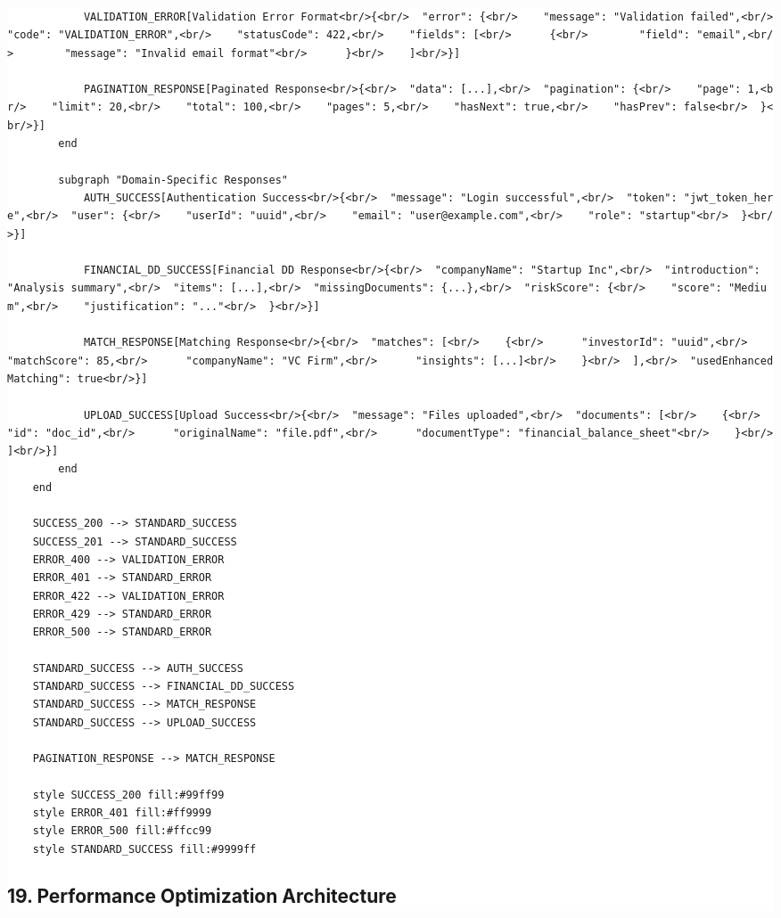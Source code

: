 ```mermaid
            VALIDATION_ERROR[Validation Error Format<br/>{<br/>  "error": {<br/>    "message": "Validation failed",<br/>    "code": "VALIDATION_ERROR",<br/>    "statusCode": 422,<br/>    "fields": [<br/>      {<br/>        "field": "email",<br/>        "message": "Invalid email format"<br/>      }<br/>    ]<br/>}]
            
            PAGINATION_RESPONSE[Paginated Response<br/>{<br/>  "data": [...],<br/>  "pagination": {<br/>    "page": 1,<br/>    "limit": 20,<br/>    "total": 100,<br/>    "pages": 5,<br/>    "hasNext": true,<br/>    "hasPrev": false<br/>  }<br/>}]
        end
        
        subgraph "Domain-Specific Responses"
            AUTH_SUCCESS[Authentication Success<br/>{<br/>  "message": "Login successful",<br/>  "token": "jwt_token_here",<br/>  "user": {<br/>    "userId": "uuid",<br/>    "email": "user@example.com",<br/>    "role": "startup"<br/>  }<br/>}]
            
            FINANCIAL_DD_SUCCESS[Financial DD Response<br/>{<br/>  "companyName": "Startup Inc",<br/>  "introduction": "Analysis summary",<br/>  "items": [...],<br/>  "missingDocuments": {...},<br/>  "riskScore": {<br/>    "score": "Medium",<br/>    "justification": "..."<br/>  }<br/>}]
            
            MATCH_RESPONSE[Matching Response<br/>{<br/>  "matches": [<br/>    {<br/>      "investorId": "uuid",<br/>      "matchScore": 85,<br/>      "companyName": "VC Firm",<br/>      "insights": [...]<br/>    }<br/>  ],<br/>  "usedEnhancedMatching": true<br/>}]
            
            UPLOAD_SUCCESS[Upload Success<br/>{<br/>  "message": "Files uploaded",<br/>  "documents": [<br/>    {<br/>      "id": "doc_id",<br/>      "originalName": "file.pdf",<br/>      "documentType": "financial_balance_sheet"<br/>    }<br/>  ]<br/>}]
        end
    end
    
    SUCCESS_200 --> STANDARD_SUCCESS
    SUCCESS_201 --> STANDARD_SUCCESS
    ERROR_400 --> VALIDATION_ERROR
    ERROR_401 --> STANDARD_ERROR
    ERROR_422 --> VALIDATION_ERROR
    ERROR_429 --> STANDARD_ERROR
    ERROR_500 --> STANDARD_ERROR
    
    STANDARD_SUCCESS --> AUTH_SUCCESS
    STANDARD_SUCCESS --> FINANCIAL_DD_SUCCESS
    STANDARD_SUCCESS --> MATCH_RESPONSE
    STANDARD_SUCCESS --> UPLOAD_SUCCESS
    
    PAGINATION_RESPONSE --> MATCH_RESPONSE
    
    style SUCCESS_200 fill:#99ff99
    style ERROR_401 fill:#ff9999
    style ERROR_500 fill:#ffcc99
    style STANDARD_SUCCESS fill:#9999ff
```

## 19. Performance Optimization Architecture
